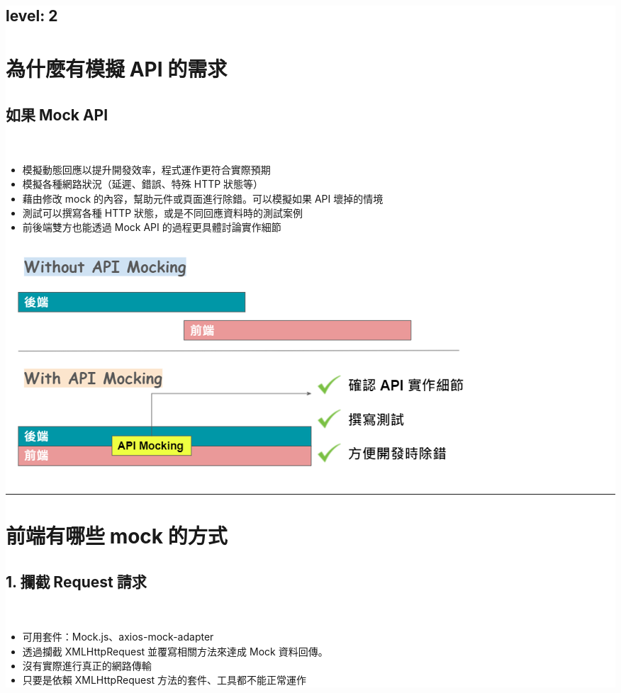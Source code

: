 level: 2
---

# 為什麼有模擬 API 的需求

## 如果 Mock API

<br>

- 模擬動態回應以提升開發效率，程式運作更符合實際預期
- 模擬各種網路狀況（延遲、錯誤、特殊 HTTP 狀態等）
- 藉由修改 mock 的內容，幫助元件或頁面進行除錯。可以模擬如果 API 壞掉的情境
- 測試可以撰寫各種 HTTP 狀態，或是不同回應資料時的測試案例
- 前後端雙方也能透過 Mock API 的過程更具體討論實作細節

<img src="./assets/imgs/ex2.png" alt="ex2" class="h-50 ml-auto mt-6">



---

# 前端有哪些 mock 的方式

## 1. 攔截 Request 請求

<br>

- 可用套件：Mock.js、axios-mock-adapter
- 透過攔截 XMLHttpRequest 並覆寫相關方法來達成 Mock 資料回傳。
- 沒有實際進行真正的網路傳輸
- 只要是依賴 XMLHttpRequest 方法的套件、工具都不能正常運作
